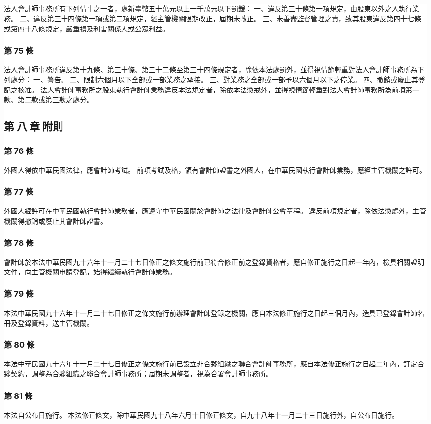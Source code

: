 法人會計師事務所有下列情事之一者，處新臺幣五十萬元以上一千萬元以下罰鍰：
一、違反第三十條第一項規定，由股東以外之人執行業務。
二、違反第三十四條第一項或第二項規定，經主管機關限期改正，屆期未改正。
三、未善盡監督管理之責，致其股東違反第四十七條或第四十八條規定，嚴重損及利害關係人或公眾利益。

### 第 75 條

法人會計師事務所違反第十九條、第三十條、第三十二條至第三十四條規定者，除依本法處罰外，並得視情節輕重對法人會計師事務所為下列處分：
一、警告。
二、限制六個月以下全部或一部業務之承接。
三、對業務之全部或一部予以六個月以下之停業。
四、撤銷或廢止其登記之核准。
法人會計師事務所之股東執行會計師業務違反本法規定者，除依本法懲戒外，並得視情節輕重對法人會計師事務所為前項第一款、第二款或第三款之處分。

##    第 八 章 附則

### 第 76 條

外國人得依中華民國法律，應會計師考試。
前項考試及格，領有會計師證書之外國人，在中華民國執行會計師業務，應經主管機關之許可。

### 第 77 條

外國人經許可在中華民國執行會計師業務者，應遵守中華民國關於會計師之法律及會計師公會章程。
違反前項規定者，除依法懲處外，主管機關得撤銷或廢止其會計師證書。

### 第 78 條

會計師於本法中華民國九十六年十一月二十七日修正之條文施行前已符合修正前之登錄資格者，應自修正施行之日起一年內，檢具相關證明文件，向主管機關申請登記，始得繼續執行會計師業務。

### 第 79 條

本法中華民國九十六年十一月二十七日修正之條文施行前辦理會計師登錄之機關，應自本法修正施行之日起三個月內，造具已登錄會計師名冊及登錄資料，送主管機關。

### 第 80 條

本法中華民國九十六年十一月二十七日修正之條文施行前已設立非合夥組織之聯合會計師事務所，應自本法修正施行之日起二年內，訂定合夥契約，調整為合夥組織之聯合會計師事務所；屆期未調整者，視為合署會計師事務所。

### 第 81 條

本法自公布日施行。
本法修正條文，除中華民國九十八年六月十日修正條文，自九十八年十一月二十三日施行外，自公布日施行。
